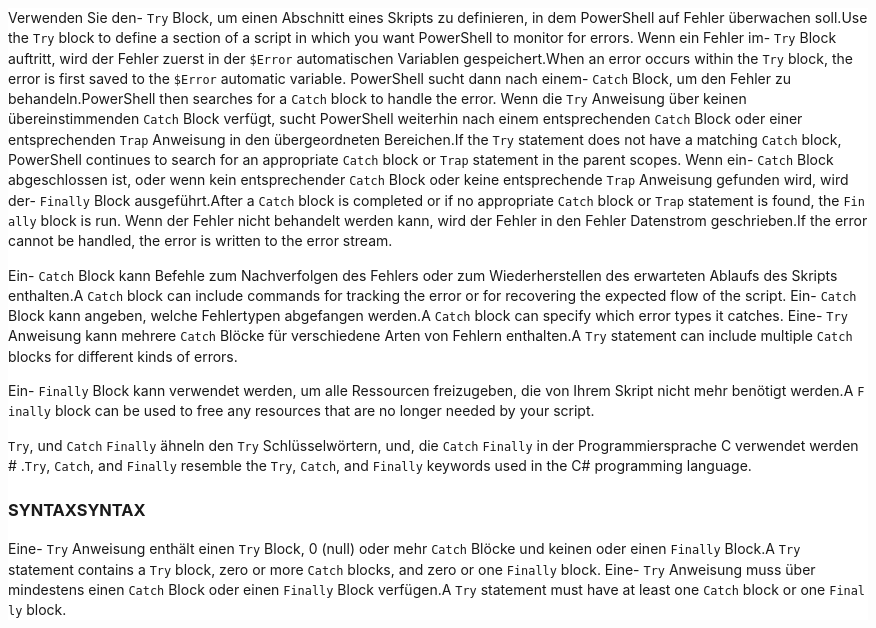 <span data-ttu-id="14dfd-113">Verwenden Sie den- `Try` Block, um einen Abschnitt eines Skripts zu definieren, in dem PowerShell auf Fehler überwachen soll.</span><span class="sxs-lookup"><span data-stu-id="14dfd-113">Use the `Try` block to define a section of a script in which you want PowerShell to monitor for errors.</span></span> <span data-ttu-id="14dfd-114">Wenn ein Fehler im- `Try` Block auftritt, wird der Fehler zuerst in der `$Error` automatischen Variablen gespeichert.</span><span class="sxs-lookup"><span data-stu-id="14dfd-114">When an error occurs within the `Try` block, the error is first saved to the `$Error` automatic variable.</span></span> <span data-ttu-id="14dfd-115">PowerShell sucht dann nach einem- `Catch` Block, um den Fehler zu behandeln.</span><span class="sxs-lookup"><span data-stu-id="14dfd-115">PowerShell then searches for a `Catch` block to handle the error.</span></span> <span data-ttu-id="14dfd-116">Wenn die `Try` Anweisung über keinen übereinstimmenden `Catch` Block verfügt, sucht PowerShell weiterhin nach einem entsprechenden `Catch` Block oder einer entsprechenden `Trap` Anweisung in den übergeordneten Bereichen.</span><span class="sxs-lookup"><span data-stu-id="14dfd-116">If the `Try` statement does not have a matching `Catch` block, PowerShell continues to search for an appropriate `Catch` block or `Trap` statement in the parent scopes.</span></span> <span data-ttu-id="14dfd-117">Wenn ein- `Catch` Block abgeschlossen ist, oder wenn kein entsprechender `Catch` Block oder keine entsprechende `Trap` Anweisung gefunden wird, wird der- `Finally` Block ausgeführt.</span><span class="sxs-lookup"><span data-stu-id="14dfd-117">After a `Catch` block is completed or if no appropriate `Catch` block or `Trap` statement is found, the `Finally` block is run.</span></span> <span data-ttu-id="14dfd-118">Wenn der Fehler nicht behandelt werden kann, wird der Fehler in den Fehler Datenstrom geschrieben.</span><span class="sxs-lookup"><span data-stu-id="14dfd-118">If the error cannot be handled, the error is written to the error stream.</span></span>

<span data-ttu-id="14dfd-119">Ein- `Catch` Block kann Befehle zum Nachverfolgen des Fehlers oder zum Wiederherstellen des erwarteten Ablaufs des Skripts enthalten.</span><span class="sxs-lookup"><span data-stu-id="14dfd-119">A `Catch` block can include commands for tracking the error or for recovering the expected flow of the script.</span></span> <span data-ttu-id="14dfd-120">Ein- `Catch` Block kann angeben, welche Fehlertypen abgefangen werden.</span><span class="sxs-lookup"><span data-stu-id="14dfd-120">A `Catch` block can specify which error types it catches.</span></span> <span data-ttu-id="14dfd-121">Eine- `Try` Anweisung kann mehrere `Catch` Blöcke für verschiedene Arten von Fehlern enthalten.</span><span class="sxs-lookup"><span data-stu-id="14dfd-121">A `Try` statement can include multiple `Catch` blocks for different kinds of errors.</span></span>

<span data-ttu-id="14dfd-122">Ein- `Finally` Block kann verwendet werden, um alle Ressourcen freizugeben, die von Ihrem Skript nicht mehr benötigt werden.</span><span class="sxs-lookup"><span data-stu-id="14dfd-122">A `Finally` block can be used to free any resources that are no longer needed by your script.</span></span>

<span data-ttu-id="14dfd-123">`Try`, und `Catch` `Finally` ähneln den `Try` Schlüsselwörtern, und, die `Catch` `Finally` in der Programmiersprache C verwendet werden \# .</span><span class="sxs-lookup"><span data-stu-id="14dfd-123">`Try`, `Catch`, and `Finally` resemble the `Try`, `Catch`, and `Finally` keywords used in the C\# programming language.</span></span>

### <a name="syntax"></a><span data-ttu-id="14dfd-124">SYNTAX</span><span class="sxs-lookup"><span data-stu-id="14dfd-124">SYNTAX</span></span>

<span data-ttu-id="14dfd-125">Eine- `Try` Anweisung enthält einen `Try` Block, 0 (null) oder mehr `Catch` Blöcke und keinen oder einen `Finally` Block.</span><span class="sxs-lookup"><span data-stu-id="14dfd-125">A `Try` statement contains a `Try` block, zero or more `Catch` blocks, and zero or one `Finally` block.</span></span> <span data-ttu-id="14dfd-126">Eine- `Try` Anweisung muss über mindestens einen `Catch` Block oder einen `Finally` Block verfügen.</span><span class="sxs-lookup"><span data-stu-id="14dfd-126">A `Try` statement must have at least one `Catch` block or one `Finally` block.</span></span>
